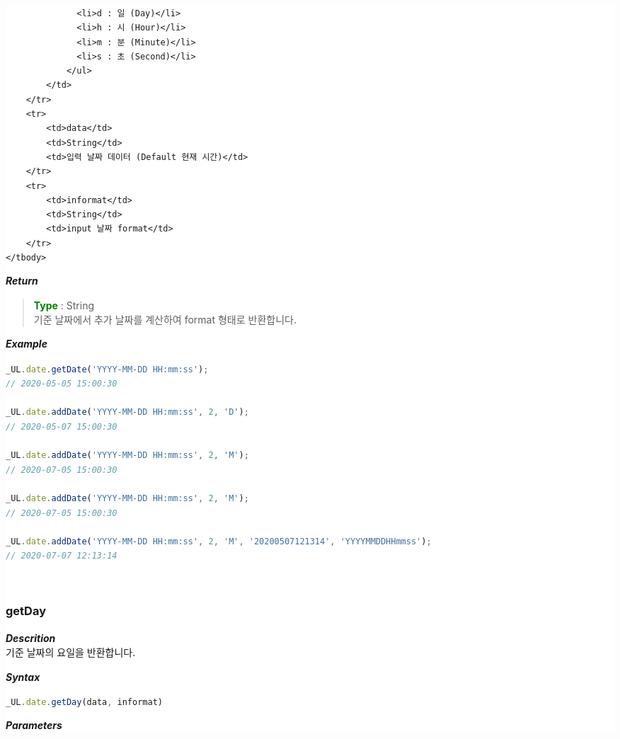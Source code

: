                   <li>d : 일 (Day)</li>
                  <li>h : 시 (Hour)</li>
                  <li>m : 분 (Minute)</li>
                  <li>s : 초 (Second)</li>
                </ul>
            </td>
        </tr>
        <tr>
            <td>data</td>
            <td>String</td>
            <td>입력 날짜 데이터 (Default 현재 시간)</td>
        </tr>
        <tr>
            <td>informat</td>
            <td>String</td>
            <td>input 날짜 format</td>
        </tr>
    </tbody>
</table>

***Return***
> <span style="color:green; font-weight:bold;">Type</span> : String  
> 기준 날짜에서 추가 날짜를 계산하여 format 형태로 반환합니다.

***Example***
```js
_UL.date.getDate('YYYY-MM-DD HH:mm:ss');
// 2020-05-05 15:00:30

_UL.date.addDate('YYYY-MM-DD HH:mm:ss', 2, 'D');
// 2020-05-07 15:00:30

_UL.date.addDate('YYYY-MM-DD HH:mm:ss', 2, 'M');
// 2020-07-05 15:00:30

_UL.date.addDate('YYYY-MM-DD HH:mm:ss', 2, 'M');
// 2020-07-05 15:00:30

_UL.date.addDate('YYYY-MM-DD HH:mm:ss', 2, 'M', '20200507121314', 'YYYYMMDDHHmmss');
// 2020-07-07 12:13:14
```
<br />

### getDay

***Descrition***  
기준 날짜의 요일을 반환합니다.

***Syntax***  
```js
_UL.date.getDay(data, informat)
```

***Parameters***  
